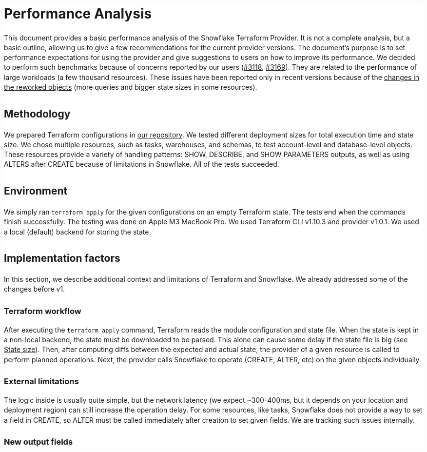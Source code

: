 # Performance Analysis

This document provides a basic performance analysis of the Snowflake Terraform Provider. It is not a complete analysis, but a basic outline, allowing us to give a few recommendations for the current provider versions. The document’s purpose is to set performance expectations for using the provider and give suggestions to users on how to improve its performance. We decided to perform such benchmarks because of concerns reported by our users ([\#3118](https://github.com/Snowflake-Labs/terraform-provider-snowflake/issues/3118), [\#3169](https://github.com/Snowflake-Labs/terraform-provider-snowflake/issues/3169)). They are related to the performance of large workloads (a few thousand resources). These issues have been reported only in recent versions because of the [changes in the reworked objects](https://github.com/Snowflake-Labs/terraform-provider-snowflake/blob/main/v1-preparations/CHANGES_BEFORE_V1.md) (more queries and bigger state sizes in some resources).

## Methodology

We prepared Terraform configurations in [our repository](https://github.com/Snowflake-Labs/terraform-provider-snowflake/tree/main/pkg/manual_tests/benchmarks). We tested different deployment sizes for total execution time and state size. We chose multiple resources, such as tasks, warehouses, and schemas, to test account-level and database-level objects. These resources provide a variety of handling patterns: SHOW, DESCRIBE, and SHOW PARAMETERS outputs, as well as using ALTERS after CREATE because of limitations in Snowflake. All of the tests succeeded.

## Environment

We simply ran `terraform apply` for the given configurations on an empty Terraform state. The tests end when the commands finish successfully. The testing was done on Apple M3 MacBook Pro. We used Terraform CLI v1.10.3 and provider v1.0.1. We used a local (default) backend for storing the state.

## Implementation factors

In this section, we describe additional context and limitations of Terraform and Snowflake. We already addressed some of the changes before v1.

### Terraform workflow

After executing the `terraform apply` command, Terraform reads the module configuration and state file. When the state is kept in a non-local [backend](https://developer.hashicorp.com/terraform/language/backend), the state must be downloaded to be parsed. This alone can cause some delay if the state file is big (see [State size](#state-size)). Then, after computing diffs between the expected and actual state, the provider of a given resource is called to perform planned operations. Next, the provider calls Snowflake to operate (CREATE, ALTER, etc) on the given objects individually.

### External limitations

The logic inside is usually quite simple, but the network latency (we expect \~300-400ms, but it depends on your location and deployment region) can still increase the operation delay. For some resources, like tasks, Snowflake does not provide a way to set a field in CREATE, so ALTER must be called immediately after creation to set given fields. We are tracking such issues internally.

### New output fields
